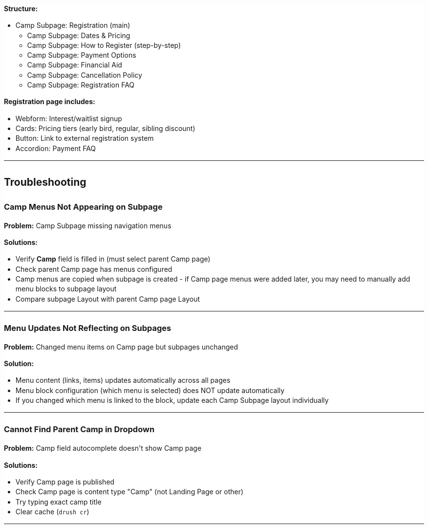 **Structure:**
- Camp Subpage: Registration (main)
  - Camp Subpage: Dates & Pricing
  - Camp Subpage: How to Register (step-by-step)
  - Camp Subpage: Payment Options
  - Camp Subpage: Financial Aid
  - Camp Subpage: Cancellation Policy
  - Camp Subpage: Registration FAQ

**Registration page includes:**
- Webform: Interest/waitlist signup
- Cards: Pricing tiers (early bird, regular, sibling discount)
- Button: Link to external registration system
- Accordion: Payment FAQ

---

## Troubleshooting

### Camp Menus Not Appearing on Subpage

**Problem:** Camp Subpage missing navigation menus

**Solutions:**
- Verify **Camp** field is filled in (must select parent Camp page)
- Check parent Camp page has menus configured
- Camp menus are copied when subpage is created - if Camp page menus were added later, you may need to manually add menu blocks to subpage layout
- Compare subpage Layout with parent Camp page Layout

---

### Menu Updates Not Reflecting on Subpages

**Problem:** Changed menu items on Camp page but subpages unchanged

**Solution:**
- Menu content (links, items) updates automatically across all pages
- Menu block configuration (which menu is selected) does NOT update automatically
- If you changed which menu is linked to the block, update each Camp Subpage layout individually

---

### Cannot Find Parent Camp in Dropdown

**Problem:** Camp field autocomplete doesn't show Camp page

**Solutions:**
- Verify Camp page is published
- Check Camp page is content type "Camp" (not Landing Page or other)
- Try typing exact camp title
- Clear cache (`drush cr`)

---

